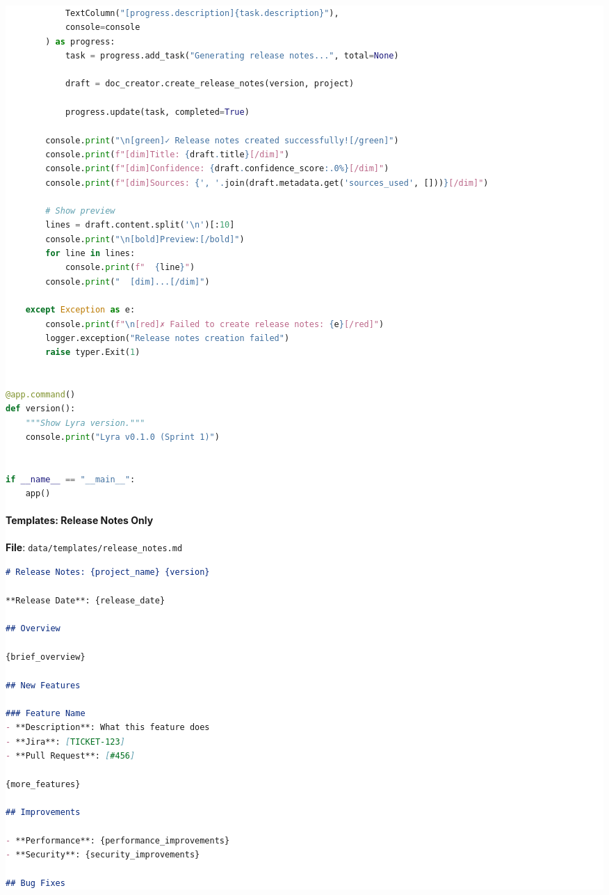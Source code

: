 ```python
            TextColumn("[progress.description]{task.description}"),
            console=console
        ) as progress:
            task = progress.add_task("Generating release notes...", total=None)
            
            draft = doc_creator.create_release_notes(version, project)
            
            progress.update(task, completed=True)
        
        console.print("\n[green]✓ Release notes created successfully![/green]")
        console.print(f"[dim]Title: {draft.title}[/dim]")
        console.print(f"[dim]Confidence: {draft.confidence_score:.0%}[/dim]")
        console.print(f"[dim]Sources: {', '.join(draft.metadata.get('sources_used', []))}[/dim]")
        
        # Show preview
        lines = draft.content.split('\n')[:10]
        console.print("\n[bold]Preview:[/bold]")
        for line in lines:
            console.print(f"  {line}")
        console.print("  [dim]...[/dim]")
        
    except Exception as e:
        console.print(f"\n[red]✗ Failed to create release notes: {e}[/red]")
        logger.exception("Release notes creation failed")
        raise typer.Exit(1)


@app.command()
def version():
    """Show Lyra version."""
    console.print("Lyra v0.1.0 (Sprint 1)")


if __name__ == "__main__":
    app()
```

#### Templates: Release Notes Only

**File**: `data/templates/release_notes.md`
```markdown
# Release Notes: {project_name} {version}

**Release Date**: {release_date}

## Overview

{brief_overview}

## New Features

### Feature Name
- **Description**: What this feature does
- **Jira**: [TICKET-123]
- **Pull Request**: [#456]

{more_features}

## Improvements

- **Performance**: {performance_improvements}
- **Security**: {security_improvements}

## Bug Fixes
```